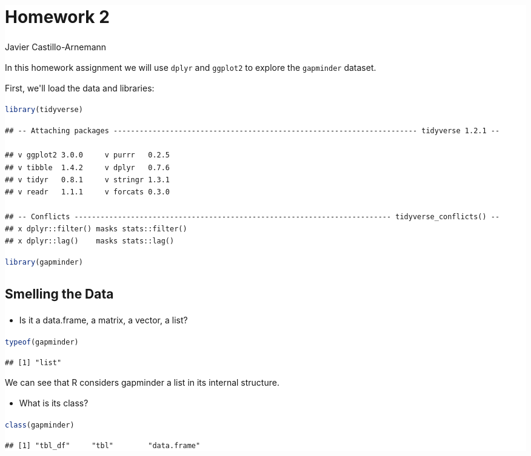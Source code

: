 Homework 2
================
Javier Castillo-Arnemann

In this homework assignment we will use `dplyr` and `ggplot2` to explore the `gapminder` dataset.

First, we'll load the data and libraries:

``` r
library(tidyverse)
```

    ## -- Attaching packages ---------------------------------------------------------------------- tidyverse 1.2.1 --

    ## v ggplot2 3.0.0     v purrr   0.2.5
    ## v tibble  1.4.2     v dplyr   0.7.6
    ## v tidyr   0.8.1     v stringr 1.3.1
    ## v readr   1.1.1     v forcats 0.3.0

    ## -- Conflicts ------------------------------------------------------------------------- tidyverse_conflicts() --
    ## x dplyr::filter() masks stats::filter()
    ## x dplyr::lag()    masks stats::lag()

``` r
library(gapminder)
```

Smelling the Data
-----------------

-   Is it a data.frame, a matrix, a vector, a list?

``` r
typeof(gapminder)
```

    ## [1] "list"

We can see that R considers gapminder a list in its internal structure.

-   What is its class?

``` r
class(gapminder)
```

    ## [1] "tbl_df"     "tbl"        "data.frame"
